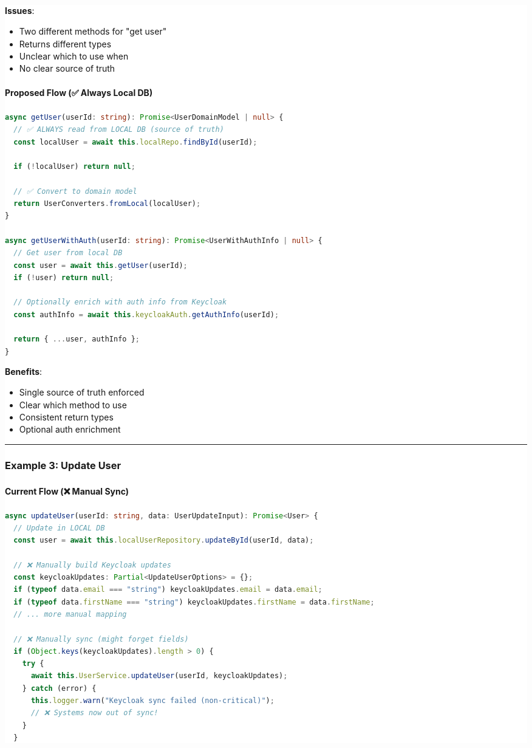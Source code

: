 **Issues**:

- Two different methods for "get user"
- Returns different types
- Unclear which to use when
- No clear source of truth

#### Proposed Flow (✅ Always Local DB)

```typescript
async getUser(userId: string): Promise<UserDomainModel | null> {
  // ✅ ALWAYS read from LOCAL DB (source of truth)
  const localUser = await this.localRepo.findById(userId);

  if (!localUser) return null;

  // ✅ Convert to domain model
  return UserConverters.fromLocal(localUser);
}

async getUserWithAuth(userId: string): Promise<UserWithAuthInfo | null> {
  // Get user from local DB
  const user = await this.getUser(userId);
  if (!user) return null;

  // Optionally enrich with auth info from Keycloak
  const authInfo = await this.keycloakAuth.getAuthInfo(userId);

  return { ...user, authInfo };
}
```

**Benefits**:

- Single source of truth enforced
- Clear which method to use
- Consistent return types
- Optional auth enrichment

---

### Example 3: Update User

#### Current Flow (❌ Manual Sync)

```typescript
async updateUser(userId: string, data: UserUpdateInput): Promise<User> {
  // Update in LOCAL DB
  const user = await this.localUserRepository.updateById(userId, data);

  // ❌ Manually build Keycloak updates
  const keycloakUpdates: Partial<UpdateUserOptions> = {};
  if (typeof data.email === "string") keycloakUpdates.email = data.email;
  if (typeof data.firstName === "string") keycloakUpdates.firstName = data.firstName;
  // ... more manual mapping

  // ❌ Manually sync (might forget fields)
  if (Object.keys(keycloakUpdates).length > 0) {
    try {
      await this.UserService.updateUser(userId, keycloakUpdates);
    } catch (error) {
      this.logger.warn("Keycloak sync failed (non-critical)");
      // ❌ Systems now out of sync!
    }
  }

```